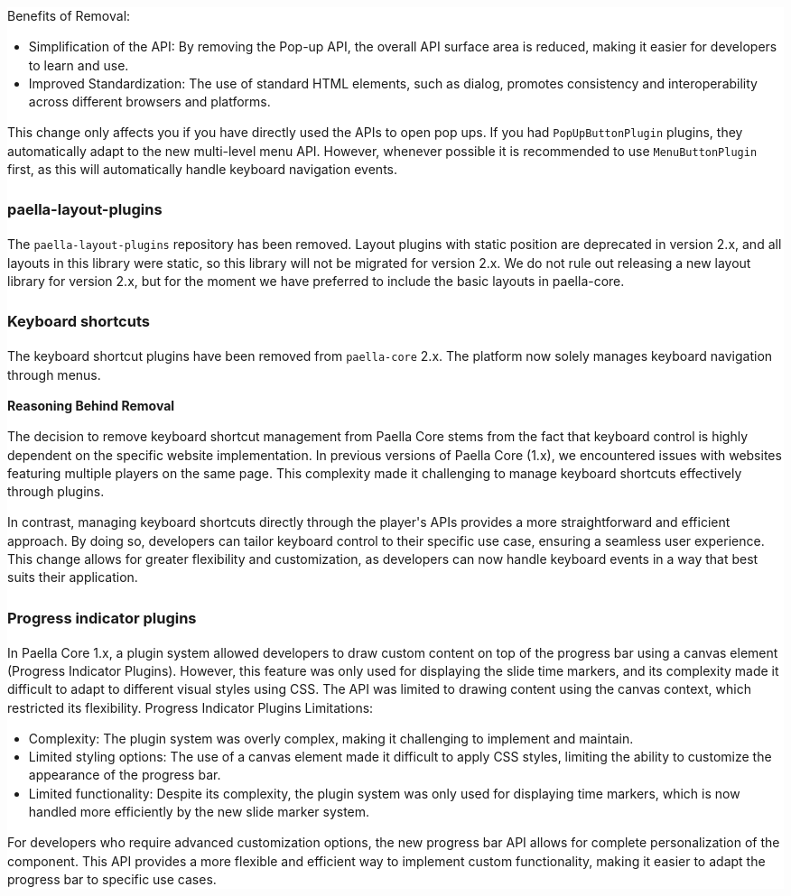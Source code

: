 Benefits of Removal:

- Simplification of the API: By removing the Pop-up API, the overall API surface area is reduced, making it easier for developers to learn and use.
- Improved Standardization: The use of standard HTML elements, such as dialog, promotes consistency and interoperability across different browsers and platforms.

This change only affects you if you have directly used the APIs to open pop ups. If you had `PopUpButtonPlugin` plugins, they automatically adapt to the new multi-level menu API. However, whenever possible it is recommended to use `MenuButtonPlugin` first, as this will automatically handle keyboard navigation events.


### paella-layout-plugins

The `paella-layout-plugins` repository has been removed. Layout plugins with static position are deprecated in version 2.x, and all layouts in this library were static, so this library will not be migrated for version 2.x. We do not rule out releasing a new layout library for version 2.x, but for the moment we have preferred to include the basic layouts in paella-core.

### Keyboard shortcuts

The keyboard shortcut plugins have been removed from `paella-core` 2.x. The platform now solely manages keyboard navigation through menus.

**Reasoning Behind Removal**

The decision to remove keyboard shortcut management from Paella Core stems from the fact that keyboard control is highly dependent on the specific website implementation. In previous versions of Paella Core (1.x), we encountered issues with websites featuring multiple players on the same page. This complexity made it challenging to manage keyboard shortcuts effectively through plugins.

In contrast, managing keyboard shortcuts directly through the player's APIs provides a more straightforward and efficient approach. By doing so, developers can tailor keyboard control to their specific use case, ensuring a seamless user experience. This change allows for greater flexibility and customization, as developers can now handle keyboard events in a way that best suits their application.

### Progress indicator plugins

In Paella Core 1.x, a plugin system allowed developers to draw custom content on top of the progress bar using a canvas element (Progress Indicator Plugins). However, this feature was only used for displaying the slide time markers, and its complexity made it difficult to adapt to different visual styles using CSS. The API was limited to drawing content using the canvas context, which restricted its flexibility. Progress Indicator Plugins Limitations:

- Complexity: The plugin system was overly complex, making it challenging to implement and maintain.
- Limited styling options: The use of a canvas element made it difficult to apply CSS styles, limiting the ability to customize the appearance of the progress bar.
- Limited functionality: Despite its complexity, the plugin system was only used for displaying time markers, which is now handled more efficiently by the new slide marker system.

For developers who require advanced customization options, the new progress bar API allows for complete personalization of the component. This API provides a more flexible and efficient way to implement custom functionality, making it easier to adapt the progress bar to specific use cases.
